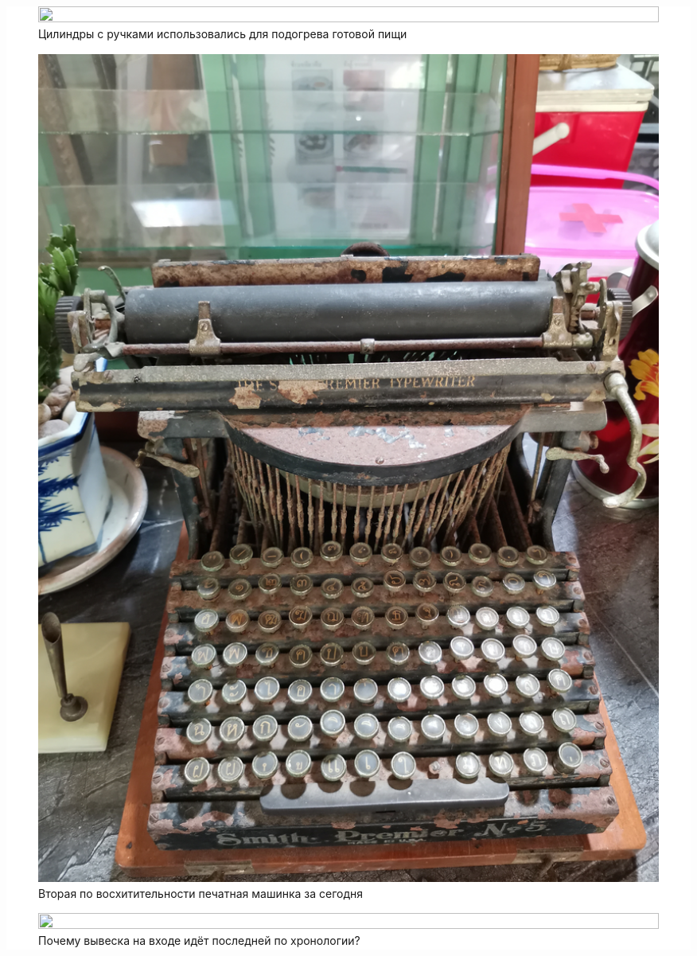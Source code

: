 <figure>
	<img src="/assets/images/thailand/IMG_20240409_155300.jpg" style="width:100%;height:100%;"/>
	<figcaption>Цилиндры с ручками использовались для подогрева готовой пищи</figcaption>
</figure>
<figure>
	<img src="/assets/images/thailand/IMG_20240409_155455.jpg" style="width:100%;height:100%;"/>
	<figcaption>Вторая по восхитительности печатная машинка за сегодня</figcaption>
</figure>
<figure>
	<img src="/assets/images/thailand/IMG_20240409_160004.jpg" style="width:100%;height:100%;"/>
	<figcaption>Почему вывеска на входе идёт последней по хронологии?</figcaption>